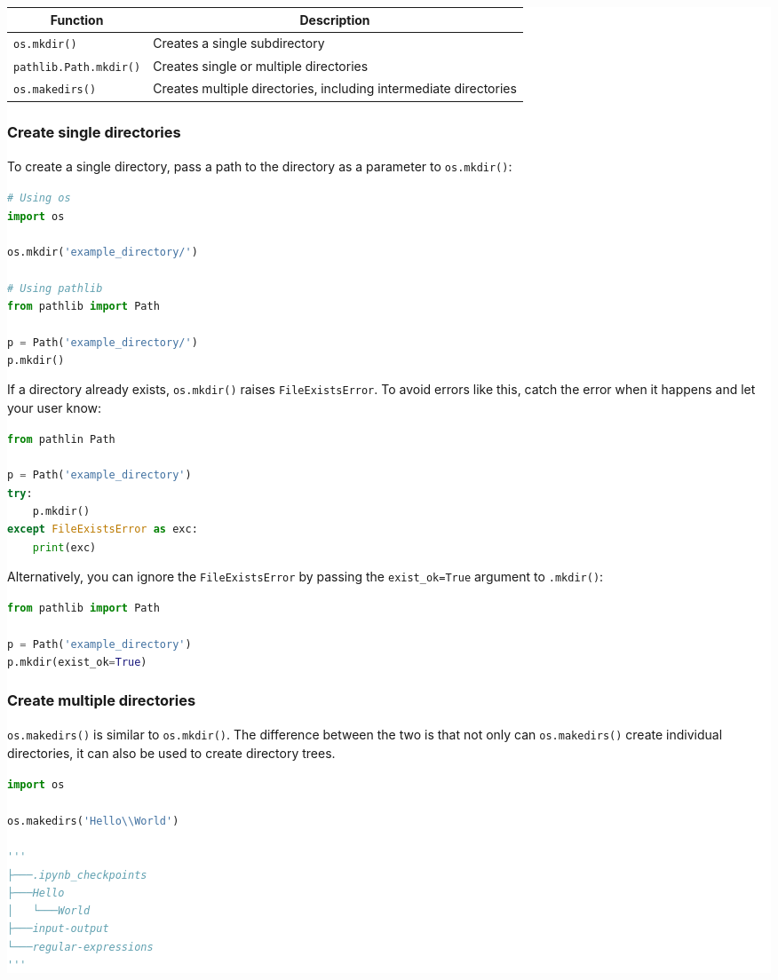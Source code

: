 | Function               | Description                                                  |
| ---------------------- | ------------------------------------------------------------ |
| `os.mkdir()`           | Creates a single subdirectory                                |
| `pathlib.Path.mkdir()` | Creates single or multiple directories                       |
| `os.makedirs()`        | Creates multiple directories, including intermediate directories |

### Create single directories

To create a single directory, pass a path to the directory as a parameter to `os.mkdir()`:

```python
# Using os
import os

os.mkdir('example_directory/')

# Using pathlib
from pathlib import Path

p = Path('example_directory/')
p.mkdir()
```

If a directory already exists, `os.mkdir()` raises `FileExistsError`.  To avoid errors like this, catch the error when it happens and let your user know:

```python
from pathlin Path

p = Path('example_directory')
try:
    p.mkdir()
except FileExistsError as exc:
    print(exc)
```

Alternatively, you can ignore the `FileExistsError` by passing the `exist_ok=True` argument to `.mkdir()`:

```python
from pathlib import Path

p = Path('example_directory')
p.mkdir(exist_ok=True)
```

### Create multiple directories

`os.makedirs()` is similar to `os.mkdir()`. The difference between the two is that not only can `os.makedirs()` create individual directories, it can also be used to create directory trees. 

```python
import os

os.makedirs('Hello\\World')

'''
├───.ipynb_checkpoints
├───Hello
│   └───World
├───input-output
└───regular-expressions
'''
```
